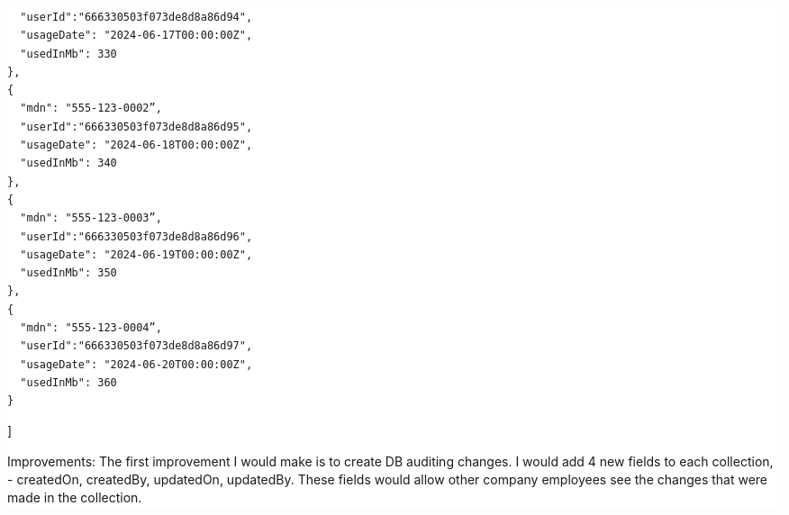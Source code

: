       "userId":"666330503f073de8d8a86d94",
      "usageDate": "2024-06-17T00:00:00Z",
      "usedInMb": 330
    },
    {
      "mdn": "555-123-0002”,
      "userId":"666330503f073de8d8a86d95",
      "usageDate": "2024-06-18T00:00:00Z",
      "usedInMb": 340
    },
    {
      "mdn": "555-123-0003”,
      "userId":"666330503f073de8d8a86d96",
      "usageDate": "2024-06-19T00:00:00Z",
      "usedInMb": 350
    },
    {
      "mdn": "555-123-0004”,
      "userId":"666330503f073de8d8a86d97",
      "usageDate": "2024-06-20T00:00:00Z",
      "usedInMb": 360
    }
  ]
  




Improvements:
The first improvement I would make is to create DB auditing changes. I would add 4 new fields to each collection, - createdOn, createdBy, updatedOn, updatedBy. These fields would allow other company employees see the changes that were made in the collection.
